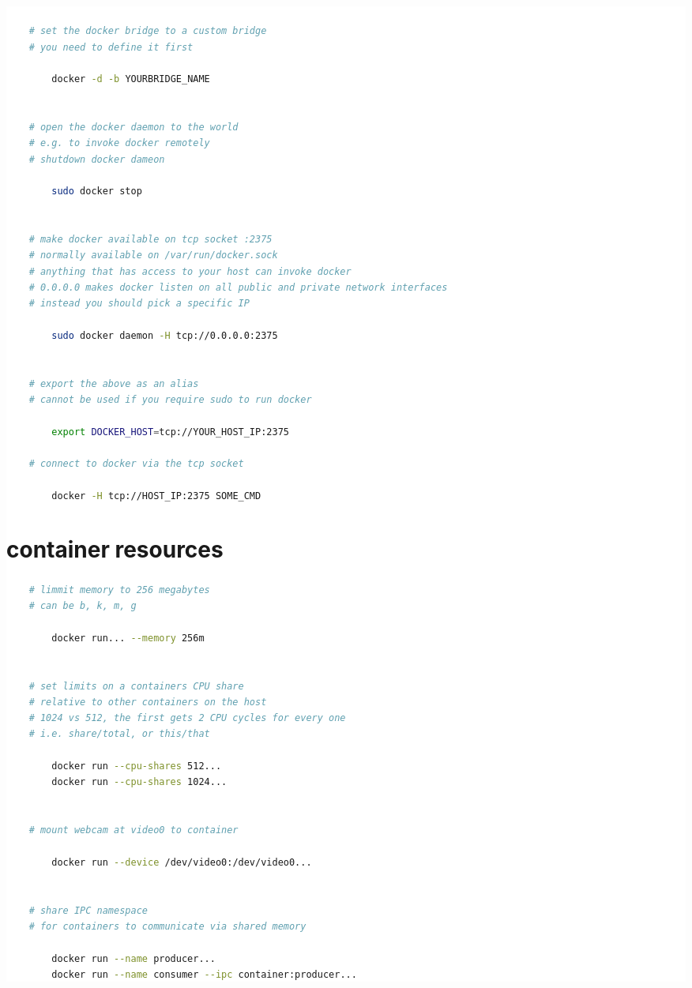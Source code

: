 ```sh

    # set the docker bridge to a custom bridge
    # you need to define it first

        docker -d -b YOURBRIDGE_NAME


    # open the docker daemon to the world
    # e.g. to invoke docker remotely
    # shutdown docker dameon

        sudo docker stop


    # make docker available on tcp socket :2375
    # normally available on /var/run/docker.sock
    # anything that has access to your host can invoke docker
    # 0.0.0.0 makes docker listen on all public and private network interfaces
    # instead you should pick a specific IP

        sudo docker daemon -H tcp://0.0.0.0:2375


    # export the above as an alias
    # cannot be used if you require sudo to run docker

        export DOCKER_HOST=tcp://YOUR_HOST_IP:2375

    # connect to docker via the tcp socket

        docker -H tcp://HOST_IP:2375 SOME_CMD

```


# container resources 

```sh
    # limmit memory to 256 megabytes
    # can be b, k, m, g

        docker run... --memory 256m


    # set limits on a containers CPU share
    # relative to other containers on the host
    # 1024 vs 512, the first gets 2 CPU cycles for every one
    # i.e. share/total, or this/that

        docker run --cpu-shares 512...
        docker run --cpu-shares 1024...


    # mount webcam at video0 to container

        docker run --device /dev/video0:/dev/video0...


    # share IPC namespace
    # for containers to communicate via shared memory

        docker run --name producer...
        docker run --name consumer --ipc container:producer...
```